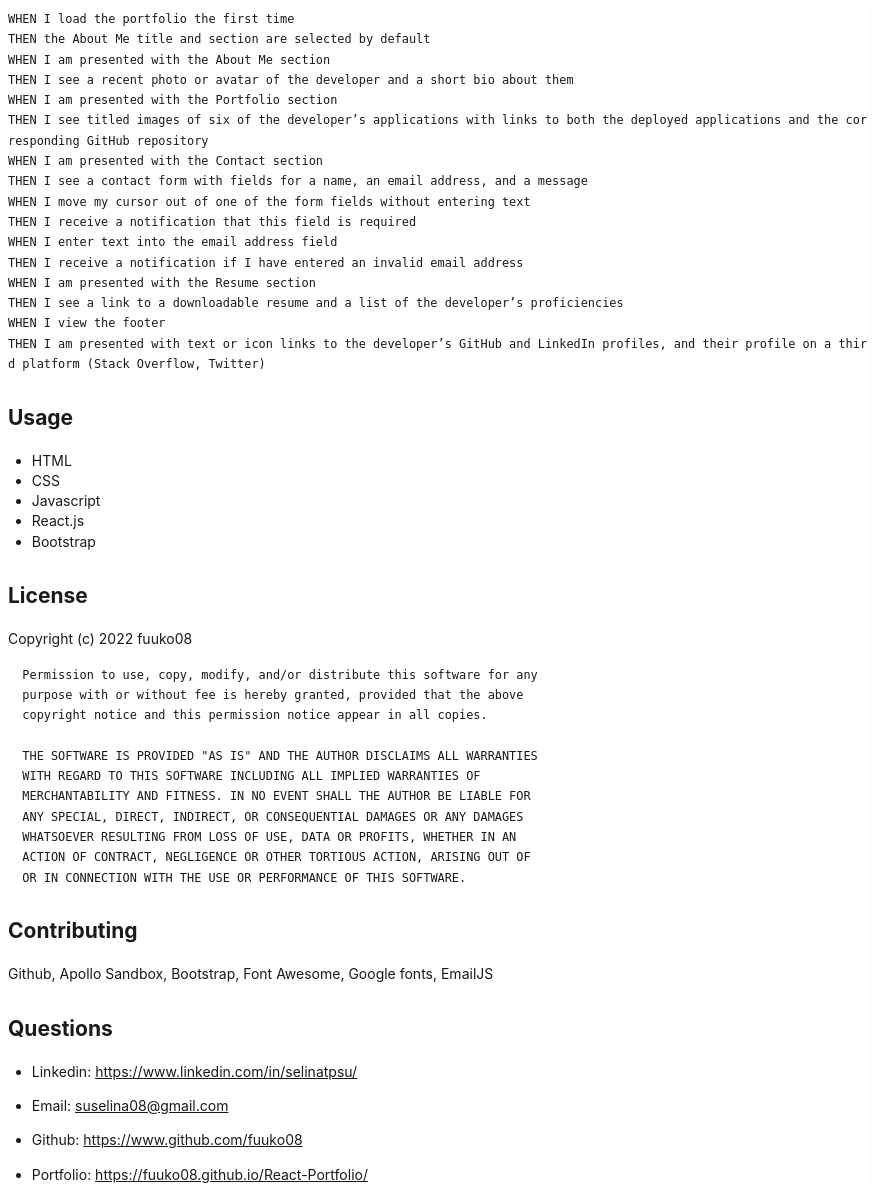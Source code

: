 ```
WHEN I load the portfolio the first time
THEN the About Me title and section are selected by default
WHEN I am presented with the About Me section
THEN I see a recent photo or avatar of the developer and a short bio about them
WHEN I am presented with the Portfolio section
THEN I see titled images of six of the developer’s applications with links to both the deployed applications and the corresponding GitHub repository
WHEN I am presented with the Contact section
THEN I see a contact form with fields for a name, an email address, and a message
WHEN I move my cursor out of one of the form fields without entering text
THEN I receive a notification that this field is required
WHEN I enter text into the email address field
THEN I receive a notification if I have entered an invalid email address
WHEN I am presented with the Resume section
THEN I see a link to a downloadable resume and a list of the developer’s proficiencies
WHEN I view the footer
THEN I am presented with text or icon links to the developer’s GitHub and LinkedIn profiles, and their profile on a third platform (Stack Overflow, Twitter)
```

<a name="usage"/>

## Usage

* HTML 
* CSS 
* Javascript
* React.js
* Bootstrap

<a name="license"/>

## License

Copyright (c) 2022 fuuko08

      Permission to use, copy, modify, and/or distribute this software for any
      purpose with or without fee is hereby granted, provided that the above
      copyright notice and this permission notice appear in all copies.

      THE SOFTWARE IS PROVIDED "AS IS" AND THE AUTHOR DISCLAIMS ALL WARRANTIES
      WITH REGARD TO THIS SOFTWARE INCLUDING ALL IMPLIED WARRANTIES OF
      MERCHANTABILITY AND FITNESS. IN NO EVENT SHALL THE AUTHOR BE LIABLE FOR
      ANY SPECIAL, DIRECT, INDIRECT, OR CONSEQUENTIAL DAMAGES OR ANY DAMAGES
      WHATSOEVER RESULTING FROM LOSS OF USE, DATA OR PROFITS, WHETHER IN AN
      ACTION OF CONTRACT, NEGLIGENCE OR OTHER TORTIOUS ACTION, ARISING OUT OF
      OR IN CONNECTION WITH THE USE OR PERFORMANCE OF THIS SOFTWARE.

<a name="contributing"/>

## Contributing

Github, Apollo Sandbox, Bootstrap, Font Awesome, Google fonts, EmailJS

<a name="questions"/>

## Questions

* Linkedin: https://www.linkedin.com/in/selinatpsu/

* Email: suselina08@gmail.com

* Github: https://www.github.com/fuuko08

* Portfolio: https://fuuko08.github.io/React-Portfolio/
